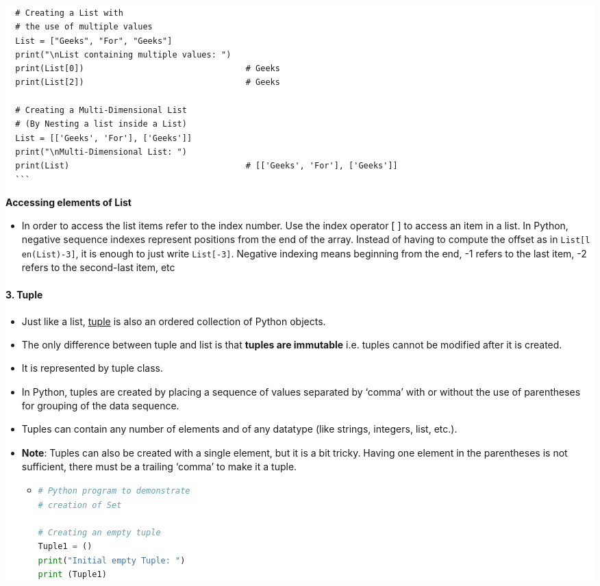       # Creating a List with 
      # the use of multiple values 
      List = ["Geeks", "For", "Geeks"] 
      print("\nList containing multiple values: ") 
      print(List[0])                                 # Geeks
      print(List[2])                                 # Geeks
      
      # Creating a Multi-Dimensional List 
      # (By Nesting a list inside a List) 
      List = [['Geeks', 'For'], ['Geeks']] 
      print("\nMulti-Dimensional List: ") 
      print(List)                                    # [['Geeks', 'For'], ['Geeks']]
      ```


**Accessing elements of List**
  - In order to access the list items refer to the index number. Use the index operator [ ] to access an item in a list. In Python, negative sequence indexes represent positions from the end of the array. Instead of having to compute the offset as in `List[len(List)-3]`, it is enough to just write `List[-3]`. Negative indexing means beginning from the end, -1 refers to the last item, -2 refers to the second-last item, etc


#### 3. Tuple

- Just like a list, [tuple](https://www.geeksforgeeks.org/python-tuples/) is also an ordered collection of Python objects.
- The only difference between tuple and list is that **tuples are immutable** i.e. tuples cannot be modified after it is created.
- It is represented by tuple class.

- In Python, tuples are created by placing a sequence of values separated by ‘comma’ with or without the use of parentheses for grouping of the data sequence.
- Tuples can contain any number of elements and of any datatype (like strings, integers, list, etc.).
- **Note**: Tuples can also be created with a single element, but it is a bit tricky. Having one element in the parentheses is not sufficient, there must be a trailing ‘comma’ to make it a tuple. 
    - ```py
      # Python program to demonstrate  
      # creation of Set 
      
      # Creating an empty tuple 
      Tuple1 = () 
      print("Initial empty Tuple: ") 
      print (Tuple1) 
      